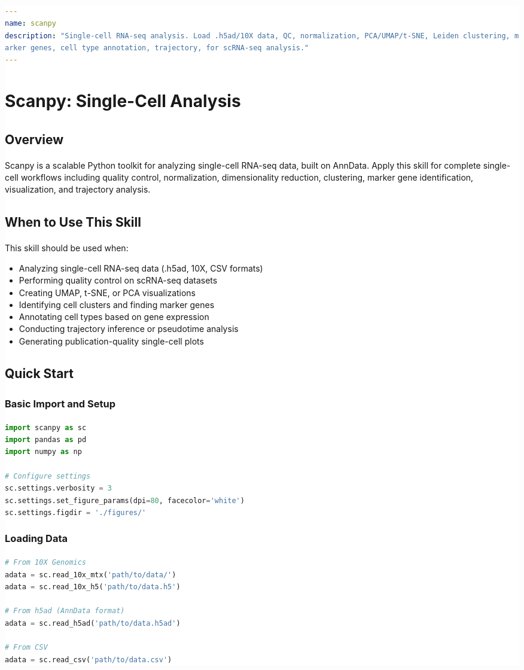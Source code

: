 ```yaml
---
name: scanpy
description: "Single-cell RNA-seq analysis. Load .h5ad/10X data, QC, normalization, PCA/UMAP/t-SNE, Leiden clustering, marker genes, cell type annotation, trajectory, for scRNA-seq analysis."
---
```


# Scanpy: Single-Cell Analysis

## Overview

Scanpy is a scalable Python toolkit for analyzing single-cell RNA-seq data, built on AnnData. Apply this skill for complete single-cell workflows including quality control, normalization, dimensionality reduction, clustering, marker gene identification, visualization, and trajectory analysis.

## When to Use This Skill

This skill should be used when:
- Analyzing single-cell RNA-seq data (.h5ad, 10X, CSV formats)
- Performing quality control on scRNA-seq datasets
- Creating UMAP, t-SNE, or PCA visualizations
- Identifying cell clusters and finding marker genes
- Annotating cell types based on gene expression
- Conducting trajectory inference or pseudotime analysis
- Generating publication-quality single-cell plots

## Quick Start

### Basic Import and Setup

```python
import scanpy as sc
import pandas as pd
import numpy as np

# Configure settings
sc.settings.verbosity = 3
sc.settings.set_figure_params(dpi=80, facecolor='white')
sc.settings.figdir = './figures/'
```

### Loading Data

```python
# From 10X Genomics
adata = sc.read_10x_mtx('path/to/data/')
adata = sc.read_10x_h5('path/to/data.h5')

# From h5ad (AnnData format)
adata = sc.read_h5ad('path/to/data.h5ad')

# From CSV
adata = sc.read_csv('path/to/data.csv')
```
